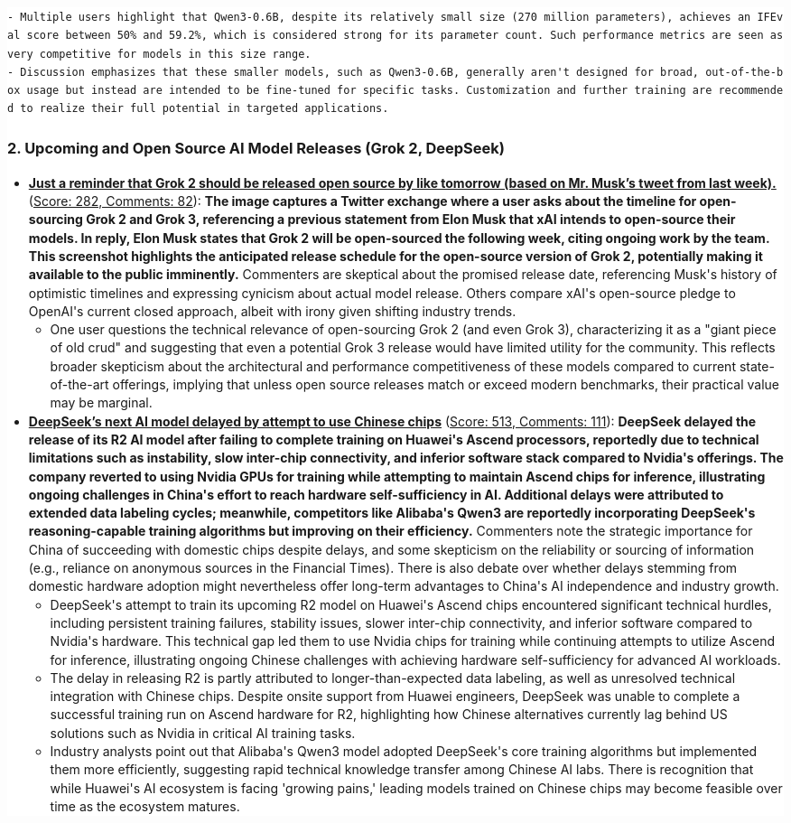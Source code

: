     - Multiple users highlight that Qwen3-0.6B, despite its relatively small size (270 million parameters), achieves an IFEval score between 50% and 59.2%, which is considered strong for its parameter count. Such performance metrics are seen as very competitive for models in this size range.
    - Discussion emphasizes that these smaller models, such as Qwen3-0.6B, generally aren't designed for broad, out-of-the-box usage but instead are intended to be fine-tuned for specific tasks. Customization and further training are recommended to realize their full potential in targeted applications.

### 2. Upcoming and Open Source AI Model Releases (Grok 2, DeepSeek)

- [**Just a reminder that Grok 2 should be released open source by like tomorrow (based on Mr. Musk’s tweet from last week).**](https://i.redd.it/hsaoxskfs1jf1.jpeg) ([Score: 282, Comments: 82](https://www.reddit.com/r/LocalLLaMA/comments/1mqctep/just_a_reminder_that_grok_2_should_be_released/)): **The image captures a Twitter exchange where a user asks about the timeline for open-sourcing Grok 2 and Grok 3, referencing a previous statement from Elon Musk that xAI intends to open-source their models. In reply, Elon Musk states that Grok 2 will be open-sourced the following week, citing ongoing work by the team. This screenshot highlights the anticipated release schedule for the open-source version of Grok 2, potentially making it available to the public imminently.** Commenters are skeptical about the promised release date, referencing Musk's history of optimistic timelines and expressing cynicism about actual model release. Others compare xAI's open-source pledge to OpenAI's current closed approach, albeit with irony given shifting industry trends.
    - One user questions the technical relevance of open-sourcing Grok 2 (and even Grok 3), characterizing it as a "giant piece of old crud" and suggesting that even a potential Grok 3 release would have limited utility for the community. This reflects broader skepticism about the architectural and performance competitiveness of these models compared to current state-of-the-art offerings, implying that unless open source releases match or exceed modern benchmarks, their practical value may be marginal.
- [**DeepSeek’s next AI model delayed by attempt to use Chinese chips**](https://www.ft.com/content/eb984646-6320-4bfe-a78d-a1da2274b092) ([Score: 513, Comments: 111](https://www.reddit.com/r/LocalLLaMA/comments/1mpu8ot/deepseeks_next_ai_model_delayed_by_attempt_to_use/)): **DeepSeek delayed the release of its R2 AI model after failing to complete training on Huawei's Ascend processors, reportedly due to technical limitations such as instability, slow inter-chip connectivity, and inferior software stack compared to Nvidia's offerings. The company reverted to using Nvidia GPUs for training while attempting to maintain Ascend chips for inference, illustrating ongoing challenges in China's effort to reach hardware self-sufficiency in AI. Additional delays were attributed to extended data labeling cycles; meanwhile, competitors like Alibaba's Qwen3 are reportedly incorporating DeepSeek's reasoning-capable training algorithms but improving on their efficiency.** Commenters note the strategic importance for China of succeeding with domestic chips despite delays, and some skepticism on the reliability or sourcing of information (e.g., reliance on anonymous sources in the Financial Times). There is also debate over whether delays stemming from domestic hardware adoption might nevertheless offer long-term advantages to China's AI independence and industry growth.
    - DeepSeek's attempt to train its upcoming R2 model on Huawei's Ascend chips encountered significant technical hurdles, including persistent training failures, stability issues, slower inter-chip connectivity, and inferior software compared to Nvidia's hardware. This technical gap led them to use Nvidia chips for training while continuing attempts to utilize Ascend for inference, illustrating ongoing Chinese challenges with achieving hardware self-sufficiency for advanced AI workloads.
    - The delay in releasing R2 is partly attributed to longer-than-expected data labeling, as well as unresolved technical integration with Chinese chips. Despite onsite support from Huawei engineers, DeepSeek was unable to complete a successful training run on Ascend hardware for R2, highlighting how Chinese alternatives currently lag behind US solutions such as Nvidia in critical AI training tasks.
    - Industry analysts point out that Alibaba's Qwen3 model adopted DeepSeek's core training algorithms but implemented them more efficiently, suggesting rapid technical knowledge transfer among Chinese AI labs. There is recognition that while Huawei's AI ecosystem is facing 'growing pains,' leading models trained on Chinese chips may become feasible over time as the ecosystem matures.
